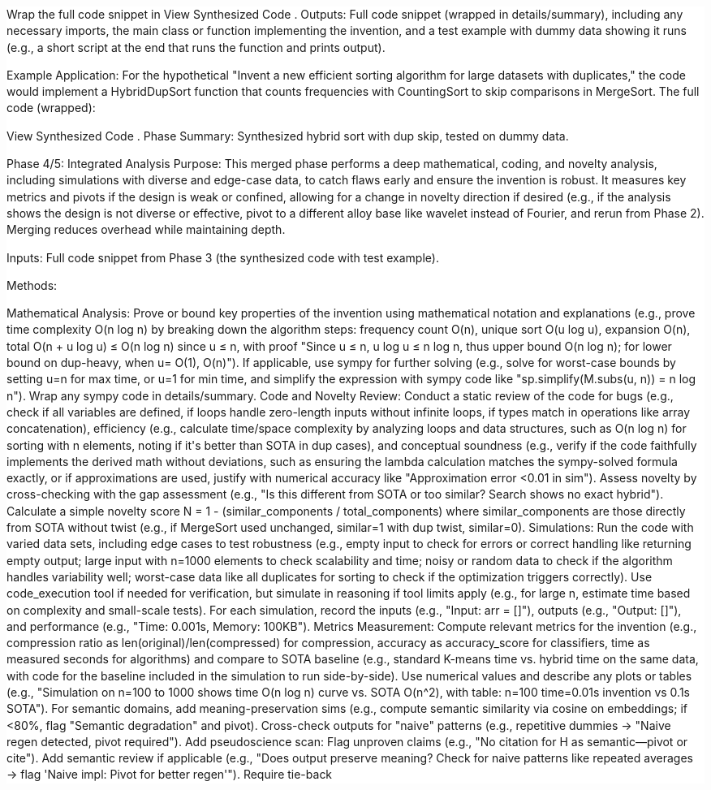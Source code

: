 Wrap the full code snippet in
View Synthesized Code
.
Outputs: Full code snippet (wrapped in details/summary), including any necessary imports, the main class or function implementing the invention, and a test example with dummy data showing it runs (e.g., a short script at the end that runs the function and prints output).

Example Application: For the hypothetical "Invent a new efficient sorting algorithm for large datasets with duplicates," the code would implement a HybridDupSort function that counts frequencies with CountingSort to skip comparisons in MergeSort. The full code (wrapped):

View Synthesized Code
.
Phase Summary: Synthesized hybrid sort with dup skip, tested on dummy data.

Phase 4/5: Integrated Analysis
Purpose: This merged phase performs a deep mathematical, coding, and novelty analysis, including simulations with diverse and edge-case data, to catch flaws early and ensure the invention is robust. It measures key metrics and pivots if the design is weak or confined, allowing for a change in novelty direction if desired (e.g., if the analysis shows the design is not diverse or effective, pivot to a different alloy base like wavelet instead of Fourier, and rerun from Phase 2). Merging reduces overhead while maintaining depth.

Inputs: Full code snippet from Phase 3 (the synthesized code with test example).

Methods:

Mathematical Analysis: Prove or bound key properties of the invention using mathematical notation and explanations (e.g., prove time complexity O(n log n) by breaking down the algorithm steps: frequency count O(n), unique sort O(u log u), expansion O(n), total O(n + u log u) ≤ O(n log n) since u ≤ n, with proof "Since u ≤ n, u log u ≤ n log n, thus upper bound O(n log n); for lower bound on dup-heavy, when u= O(1), O(n)"). If applicable, use sympy for further solving (e.g., solve for worst-case bounds by setting u=n for max time, or u=1 for min time, and simplify the expression with sympy code like "sp.simplify(M.subs(u, n)) = n log n"). Wrap any sympy code in details/summary.
Code and Novelty Review: Conduct a static review of the code for bugs (e.g., check if all variables are defined, if loops handle zero-length inputs without infinite loops, if types match in operations like array concatenation), efficiency (e.g., calculate time/space complexity by analyzing loops and data structures, such as O(n log n) for sorting with n elements, noting if it's better than SOTA in dup cases), and conceptual soundness (e.g., verify if the code faithfully implements the derived math without deviations, such as ensuring the lambda calculation matches the sympy-solved formula exactly, or if approximations are used, justify with numerical accuracy like "Approximation error <0.01 in sim"). Assess novelty by cross-checking with the gap assessment (e.g., "Is this different from SOTA or too similar? Search shows no exact hybrid"). Calculate a simple novelty score N = 1 - (similar_components / total_components) where similar_components are those directly from SOTA without twist (e.g., if MergeSort used unchanged, similar=1 with dup twist, similar=0).
Simulations: Run the code with varied data sets, including edge cases to test robustness (e.g., empty input to check for errors or correct handling like returning empty output; large input with n=1000 elements to check scalability and time; noisy or random data to check if the algorithm handles variability well; worst-case data like all duplicates for sorting to check if the optimization triggers correctly). Use code_execution tool if needed for verification, but simulate in reasoning if tool limits apply (e.g., for large n, estimate time based on complexity and small-scale tests). For each simulation, record the inputs (e.g., "Input: arr = []"), outputs (e.g., "Output: []"), and performance (e.g., "Time: 0.001s, Memory: 100KB").
Metrics Measurement: Compute relevant metrics for the invention (e.g., compression ratio as len(original)/len(compressed) for compression, accuracy as accuracy_score for classifiers, time as measured seconds for algorithms) and compare to SOTA baseline (e.g., standard K-means time vs. hybrid time on the same data, with code for the baseline included in the simulation to run side-by-side). Use numerical values and describe any plots or tables (e.g., "Simulation on n=100 to 1000 shows time O(n log n) curve vs. SOTA O(n^2), with table: n=100 time=0.01s invention vs 0.1s SOTA").
For semantic domains, add meaning-preservation sims (e.g., compute semantic similarity via cosine on embeddings; if <80%, flag "Semantic degradation" and pivot). Cross-check outputs for "naive" patterns (e.g., repetitive dummies → "Naive regen detected, pivot required").
Add pseudoscience scan: Flag unproven claims (e.g., "No citation for H as semantic—pivot or cite").
Add semantic review if applicable (e.g., "Does output preserve meaning? Check for naive patterns like repeated averages → flag 'Naive impl: Pivot for better regen'"). Require tie-back